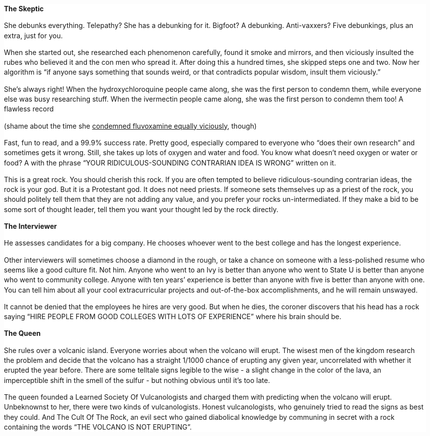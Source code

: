 **The Skeptic**

She debunks everything. Telepathy? She has a debunking for it. Bigfoot? A debunking. Anti-vaxxers? Five debunkings, plus an extra, just for you.

When she started out, she researched each phenomenon carefully, found it smoke and mirrors, and then viciously insulted the rubes who believed it and the con men who spread it. After doing this a hundred times, she skipped steps one and two. Now her algorithm is “if anyone says something that sounds weird, or that contradicts popular wisdom, insult them viciously.”

She’s always right! When the hydroxychloroquine people came along, she was the first person to condemn them, while everyone else was busy researching stuff. When the ivermectin people came along, she was the first person to condemn them too! A flawless record

(shame about the time she [condemned fluvoxamine equally viciously](https://forbetterscience.com/2021/03/26/die-with-a-smile-antidepressants-against-covid-19/), though)

Fast, fun to read, and a 99.9% success rate. Pretty good, especially compared to everyone who “does their own research” and sometimes gets it wrong. Still, she takes up lots of oxygen and water and food. You know what doesn’t need oxygen or water or food? A with the phrase “YOUR RIDICULOUS-SOUNDING CONTRARIAN IDEA IS WRONG” written on it.

This is a great rock. You should cherish this rock. If you are often tempted to believe ridiculous-sounding contrarian ideas, the rock is your god. But it is a Protestant god. It does not need priests. If someone sets themselves up as a priest of the rock, you should politely tell them that they are not adding any value, and you prefer your rocks un-intermediated. If they make a bid to be some sort of thought leader, tell them you want your thought led by the rock directly.

**The Interviewer**

He assesses candidates for a big company. He chooses whoever went to the best college and has the longest experience.

Other interviewers will sometimes choose a diamond in the rough, or take a chance on someone with a less-polished resume who seems like a good culture fit. Not him. Anyone who went to an Ivy is better than anyone who went to State U is better than anyone who went to community college. Anyone with ten years’ experience is better than anyone with five is better than anyone with one. You can tell him about all your cool extracurricular projects and out-of-the-box accomplishments, and he will remain unswayed.

It cannot be denied that the employees he hires are very good. But when he dies, the coroner discovers that his head has a rock saying “HIRE PEOPLE FROM GOOD COLLEGES WITH LOTS OF EXPERIENCE” where his brain should be.

**The Queen**

She rules over a volcanic island. Everyone worries about when the volcano will erupt. The wisest men of the kingdom research the problem and decide that the volcano has a straight 1/1000 chance of erupting any given year, uncorrelated with whether it erupted the year before. There are some telltale signs legible to the wise - a slight change in the color of the lava, an imperceptible shift in the smell of the sulfur - but nothing obvious until it’s too late.

The queen founded a Learned Society Of Vulcanologists and charged them with predicting when the volcano will erupt. Unbeknownst to her, there were two kinds of vulcanologists. Honest vulcanologists, who genuinely tried to read the signs as best they could. And The Cult Of The Rock, an evil sect who gained diabolical knowledge by communing in secret with a rock containing the words “THE VOLCANO IS NOT ERUPTING”.

